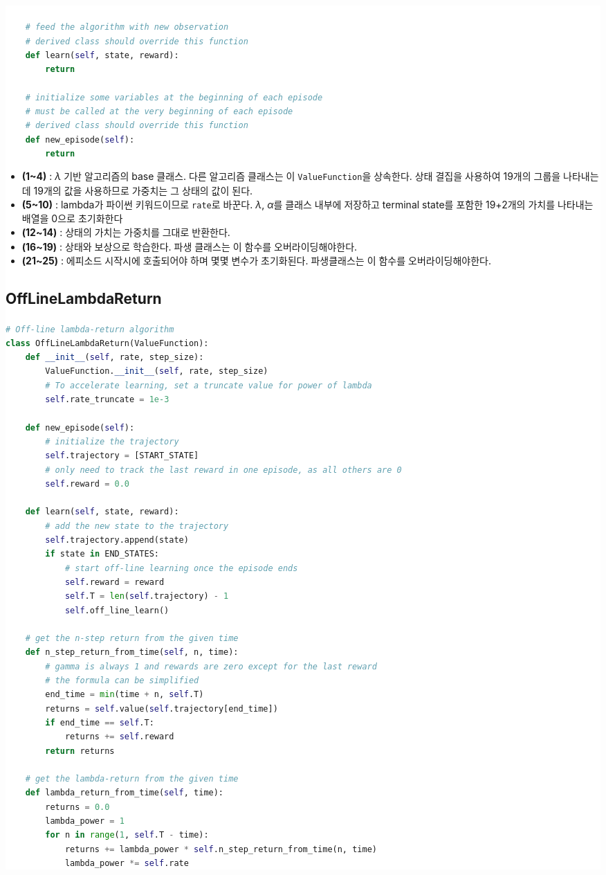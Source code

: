 ```python

    # feed the algorithm with new observation
    # derived class should override this function
    def learn(self, state, reward):
        return

    # initialize some variables at the beginning of each episode
    # must be called at the very beginning of each episode
    # derived class should override this function
    def new_episode(self):
        return
```
* **(1~4)** : $\lambda$ 기반 알고리즘의 base 클래스. 다른 알고리즘 클래스는 이 `ValueFunction`을 상속한다. 상태 결집을 사용하여 19개의 그룹을 나타내는데 19개의 값을 사용하므로 가중치는 그 상태의 값이 된다.
* **(5~10)** : lambda가 파이썬 키워드이므로 `rate`로 바꾼다. $\lambda$, $\alpha$를 클래스 내부에 저장하고 terminal state를 포함한 19+2개의 가치를 나타내는 배열을 0으로 초기화한다
* **(12~14)** : 상태의 가치는 가중치를 그대로 반환한다.
* **(16~19)** : 상태와 보상으로 학습한다. 파생 클래스는 이 함수를 오버라이딩해야한다.
* **(21~25)** : 에피소드 시작시에 호출되어야 하며 몇몇 변수가 초기화된다. 파생클래스는 이 함수를 오버라이딩해야한다.


## OffLineLambdaReturn

```python
# Off-line lambda-return algorithm
class OffLineLambdaReturn(ValueFunction):
    def __init__(self, rate, step_size):
        ValueFunction.__init__(self, rate, step_size)
        # To accelerate learning, set a truncate value for power of lambda
        self.rate_truncate = 1e-3

    def new_episode(self):
        # initialize the trajectory
        self.trajectory = [START_STATE]
        # only need to track the last reward in one episode, as all others are 0
        self.reward = 0.0

    def learn(self, state, reward):
        # add the new state to the trajectory
        self.trajectory.append(state)
        if state in END_STATES:
            # start off-line learning once the episode ends
            self.reward = reward
            self.T = len(self.trajectory) - 1
            self.off_line_learn()

    # get the n-step return from the given time
    def n_step_return_from_time(self, n, time):
        # gamma is always 1 and rewards are zero except for the last reward
        # the formula can be simplified
        end_time = min(time + n, self.T)
        returns = self.value(self.trajectory[end_time])
        if end_time == self.T:
            returns += self.reward
        return returns

    # get the lambda-return from the given time
    def lambda_return_from_time(self, time):
        returns = 0.0
        lambda_power = 1
        for n in range(1, self.T - time):
            returns += lambda_power * self.n_step_return_from_time(n, time)
            lambda_power *= self.rate
```